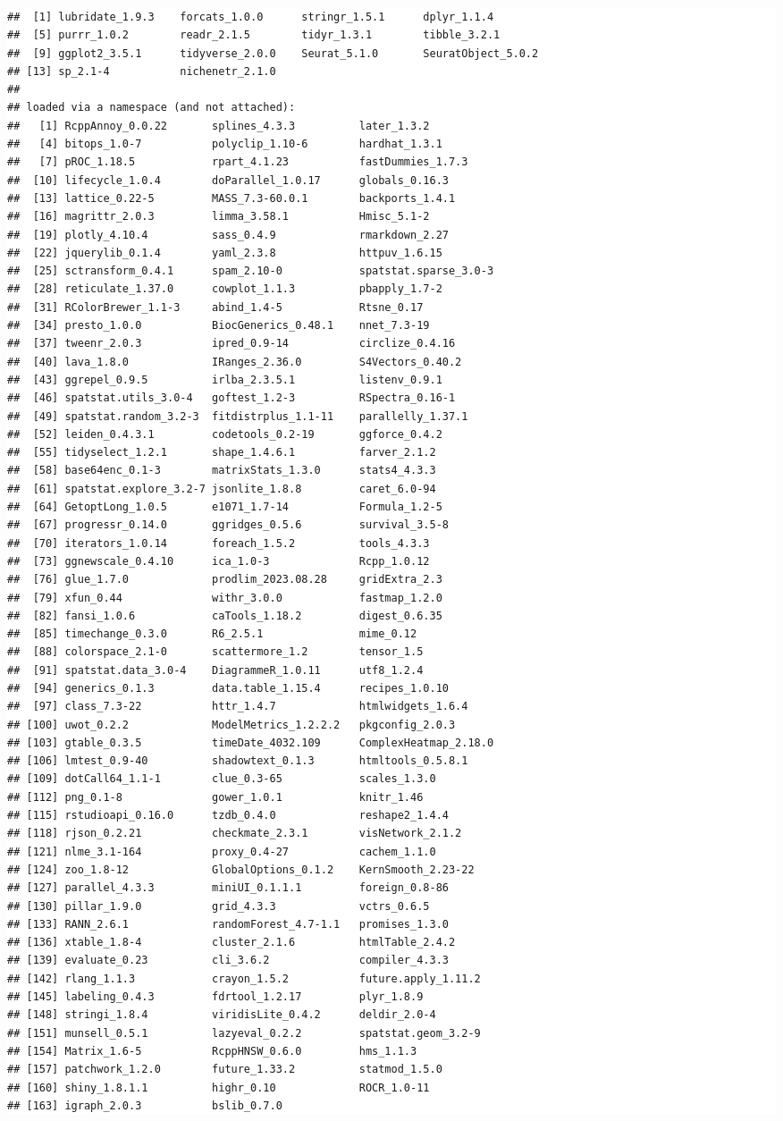 ```
##  [1] lubridate_1.9.3    forcats_1.0.0      stringr_1.5.1      dplyr_1.1.4       
##  [5] purrr_1.0.2        readr_2.1.5        tidyr_1.3.1        tibble_3.2.1      
##  [9] ggplot2_3.5.1      tidyverse_2.0.0    Seurat_5.1.0       SeuratObject_5.0.2
## [13] sp_2.1-4           nichenetr_2.1.0   
## 
## loaded via a namespace (and not attached):
##   [1] RcppAnnoy_0.0.22       splines_4.3.3          later_1.3.2           
##   [4] bitops_1.0-7           polyclip_1.10-6        hardhat_1.3.1         
##   [7] pROC_1.18.5            rpart_4.1.23           fastDummies_1.7.3     
##  [10] lifecycle_1.0.4        doParallel_1.0.17      globals_0.16.3        
##  [13] lattice_0.22-5         MASS_7.3-60.0.1        backports_1.4.1       
##  [16] magrittr_2.0.3         limma_3.58.1           Hmisc_5.1-2           
##  [19] plotly_4.10.4          sass_0.4.9             rmarkdown_2.27        
##  [22] jquerylib_0.1.4        yaml_2.3.8             httpuv_1.6.15         
##  [25] sctransform_0.4.1      spam_2.10-0            spatstat.sparse_3.0-3 
##  [28] reticulate_1.37.0      cowplot_1.1.3          pbapply_1.7-2         
##  [31] RColorBrewer_1.1-3     abind_1.4-5            Rtsne_0.17            
##  [34] presto_1.0.0           BiocGenerics_0.48.1    nnet_7.3-19           
##  [37] tweenr_2.0.3           ipred_0.9-14           circlize_0.4.16       
##  [40] lava_1.8.0             IRanges_2.36.0         S4Vectors_0.40.2      
##  [43] ggrepel_0.9.5          irlba_2.3.5.1          listenv_0.9.1         
##  [46] spatstat.utils_3.0-4   goftest_1.2-3          RSpectra_0.16-1       
##  [49] spatstat.random_3.2-3  fitdistrplus_1.1-11    parallelly_1.37.1     
##  [52] leiden_0.4.3.1         codetools_0.2-19       ggforce_0.4.2         
##  [55] tidyselect_1.2.1       shape_1.4.6.1          farver_2.1.2          
##  [58] base64enc_0.1-3        matrixStats_1.3.0      stats4_4.3.3          
##  [61] spatstat.explore_3.2-7 jsonlite_1.8.8         caret_6.0-94          
##  [64] GetoptLong_1.0.5       e1071_1.7-14           Formula_1.2-5         
##  [67] progressr_0.14.0       ggridges_0.5.6         survival_3.5-8        
##  [70] iterators_1.0.14       foreach_1.5.2          tools_4.3.3           
##  [73] ggnewscale_0.4.10      ica_1.0-3              Rcpp_1.0.12           
##  [76] glue_1.7.0             prodlim_2023.08.28     gridExtra_2.3         
##  [79] xfun_0.44              withr_3.0.0            fastmap_1.2.0         
##  [82] fansi_1.0.6            caTools_1.18.2         digest_0.6.35         
##  [85] timechange_0.3.0       R6_2.5.1               mime_0.12             
##  [88] colorspace_2.1-0       scattermore_1.2        tensor_1.5            
##  [91] spatstat.data_3.0-4    DiagrammeR_1.0.11      utf8_1.2.4            
##  [94] generics_0.1.3         data.table_1.15.4      recipes_1.0.10        
##  [97] class_7.3-22           httr_1.4.7             htmlwidgets_1.6.4     
## [100] uwot_0.2.2             ModelMetrics_1.2.2.2   pkgconfig_2.0.3       
## [103] gtable_0.3.5           timeDate_4032.109      ComplexHeatmap_2.18.0 
## [106] lmtest_0.9-40          shadowtext_0.1.3       htmltools_0.5.8.1     
## [109] dotCall64_1.1-1        clue_0.3-65            scales_1.3.0          
## [112] png_0.1-8              gower_1.0.1            knitr_1.46            
## [115] rstudioapi_0.16.0      tzdb_0.4.0             reshape2_1.4.4        
## [118] rjson_0.2.21           checkmate_2.3.1        visNetwork_2.1.2      
## [121] nlme_3.1-164           proxy_0.4-27           cachem_1.1.0          
## [124] zoo_1.8-12             GlobalOptions_0.1.2    KernSmooth_2.23-22    
## [127] parallel_4.3.3         miniUI_0.1.1.1         foreign_0.8-86        
## [130] pillar_1.9.0           grid_4.3.3             vctrs_0.6.5           
## [133] RANN_2.6.1             randomForest_4.7-1.1   promises_1.3.0        
## [136] xtable_1.8-4           cluster_2.1.6          htmlTable_2.4.2       
## [139] evaluate_0.23          cli_3.6.2              compiler_4.3.3        
## [142] rlang_1.1.3            crayon_1.5.2           future.apply_1.11.2   
## [145] labeling_0.4.3         fdrtool_1.2.17         plyr_1.8.9            
## [148] stringi_1.8.4          viridisLite_0.4.2      deldir_2.0-4          
## [151] munsell_0.5.1          lazyeval_0.2.2         spatstat.geom_3.2-9   
## [154] Matrix_1.6-5           RcppHNSW_0.6.0         hms_1.1.3             
## [157] patchwork_1.2.0        future_1.33.2          statmod_1.5.0         
## [160] shiny_1.8.1.1          highr_0.10             ROCR_1.0-11           
## [163] igraph_2.0.3           bslib_0.7.0
```
